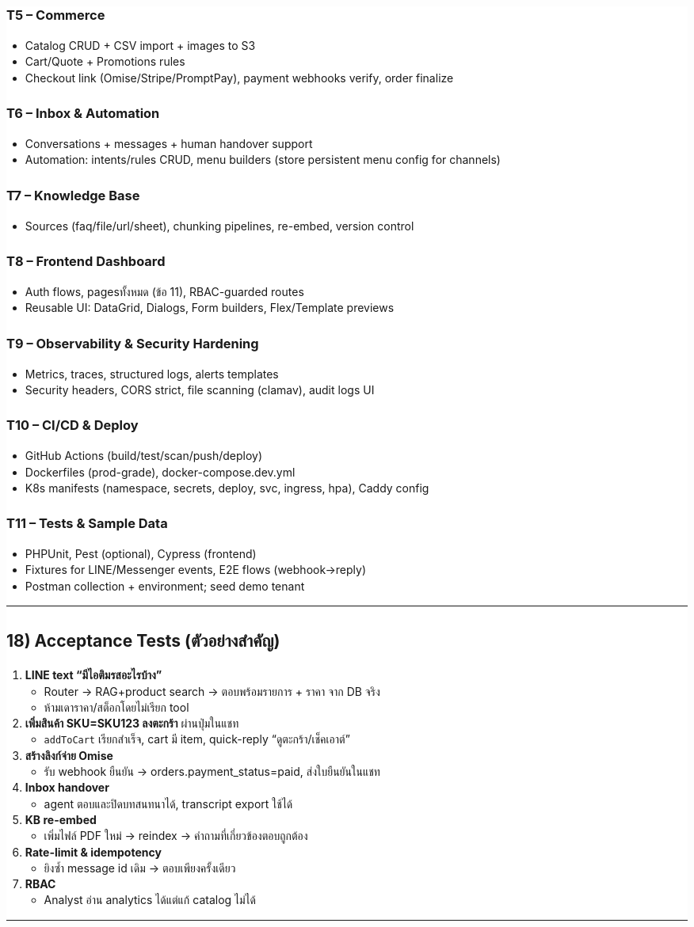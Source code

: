 ### T5 – Commerce
- Catalog CRUD + CSV import + images to S3  
- Cart/Quote + Promotions rules  
- Checkout link (Omise/Stripe/PromptPay), payment webhooks verify, order finalize

### T6 – Inbox & Automation
- Conversations + messages + human handover support  
- Automation: intents/rules CRUD, menu builders (store persistent menu config for channels)

### T7 – Knowledge Base
- Sources (faq/file/url/sheet), chunking pipelines, re-embed, version control

### T8 – Frontend Dashboard
- Auth flows, pagesทั้งหมด (ข้อ 11), RBAC-guarded routes  
- Reusable UI: DataGrid, Dialogs, Form builders, Flex/Template previews

### T9 – Observability & Security Hardening
- Metrics, traces, structured logs, alerts templates  
- Security headers, CORS strict, file scanning (clamav), audit logs UI

### T10 – CI/CD & Deploy
- GitHub Actions (build/test/scan/push/deploy)  
- Dockerfiles (prod-grade), docker-compose.dev.yml  
- K8s manifests (namespace, secrets, deploy, svc, ingress, hpa), Caddy config

### T11 – Tests & Sample Data
- PHPUnit, Pest (optional), Cypress (frontend)  
- Fixtures for LINE/Messenger events, E2E flows (webhook→reply)  
- Postman collection + environment; seed demo tenant

---

## 18) Acceptance Tests (ตัวอย่างสำคัญ)

1. **LINE text “มีไอติมรสอะไรบ้าง”**  
   - Router → RAG+product search → ตอบพร้อมรายการ + ราคา จาก DB จริง  
   - ห้ามเดาราคา/สต็อกโดยไม่เรียก tool  
2. **เพิ่มสินค้า SKU=SKU123 ลงตะกร้า** ผ่านปุ่มในแชท  
   - `addToCart` เรียกสำเร็จ, cart มี item, quick-reply “ดูตะกร้า/เช็คเอาต์”  
3. **สร้างลิงก์จ่าย Omise**  
   - รับ webhook ยืนยัน → orders.payment_status=paid, ส่งใบยืนยันในแชท  
4. **Inbox handover**  
   - agent ตอบและปิดบทสนทนาได้, transcript export ใช้ได้  
5. **KB re-embed**  
   - เพิ่มไฟล์ PDF ใหม่ → reindex → คำถามที่เกี่ยวข้องตอบถูกต้อง  
6. **Rate-limit & idempotency**  
   - ยิงซ้ำ message id เดิม → ตอบเพียงครั้งเดียว  
7. **RBAC**  
   - Analyst อ่าน analytics ได้แต่แก้ catalog ไม่ได้

---